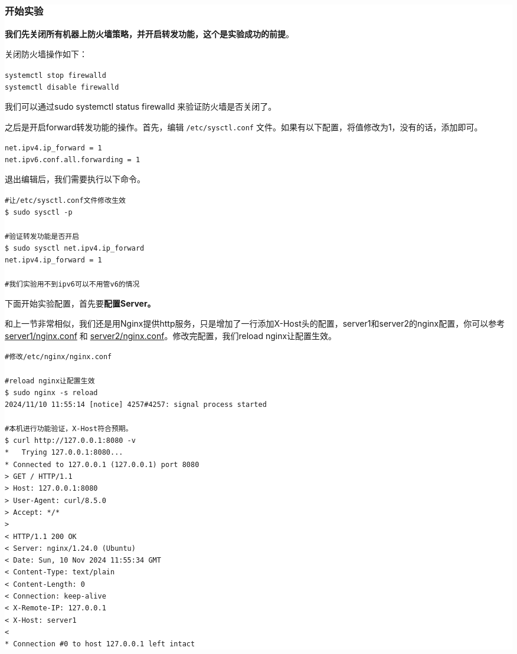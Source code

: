 ### 开始实验

**我们先关闭所有机器上防火墙策略，并开启转发功能，这个是实验成功的前提**。

关闭防火墙操作如下：

```plain
systemctl stop firewalld
systemctl disable firewalld
```

我们可以通过sudo systemctl status firewalld 来验证防火墙是否关闭了。

之后是开启forward转发功能的操作。首先，编辑 `/etc/sysctl.conf` 文件。如果有以下配置，将值修改为1，没有的话，添加即可。

```plain
net.ipv4.ip_forward = 1
net.ipv6.conf.all.forwarding = 1
```

退出编辑后，我们需要执行以下命令。

```plain
#让/etc/sysctl.conf文件修改生效
$ sudo sysctl -p

#验证转发功能是否开启
$ sudo sysctl net.ipv4.ip_forward
net.ipv4.ip_forward = 1

#我们实验用不到ipv6可以不用管v6的情况
```

下面开始实验配置，首先要**配置Server。**

和上一节非常相似，我们还是用Nginx提供http服务，只是增加了一行添加X-Host头的配置，server1和server2的nginx配置，你可以参考 [server1/nginx.conf](https://github.com/xyp-root/geektime-hands-on-network-architecture/blob/main/05/lb_scale_out_architecture/server1/nginx.conf) 和 [server2/nginx.conf](https://github.com/xyp-root/geektime-hands-on-network-architecture/blob/main/05/lb_scale_out_architecture/server2/nginx.conf)。修改完配置，我们reload nginx让配置生效。

```plain
#修改/etc/nginx/nginx.conf

#reload nginx让配置生效
$ sudo nginx -s reload
2024/11/10 11:55:14 [notice] 4257#4257: signal process started

#本机进行功能验证，X-Host符合预期。
$ curl http://127.0.0.1:8080 -v
*   Trying 127.0.0.1:8080...
* Connected to 127.0.0.1 (127.0.0.1) port 8080
> GET / HTTP/1.1
> Host: 127.0.0.1:8080
> User-Agent: curl/8.5.0
> Accept: */*
>
< HTTP/1.1 200 OK
< Server: nginx/1.24.0 (Ubuntu)
< Date: Sun, 10 Nov 2024 11:55:34 GMT
< Content-Type: text/plain
< Content-Length: 0
< Connection: keep-alive
< X-Remote-IP: 127.0.0.1
< X-Host: server1
<
* Connection #0 to host 127.0.0.1 left intact
```
